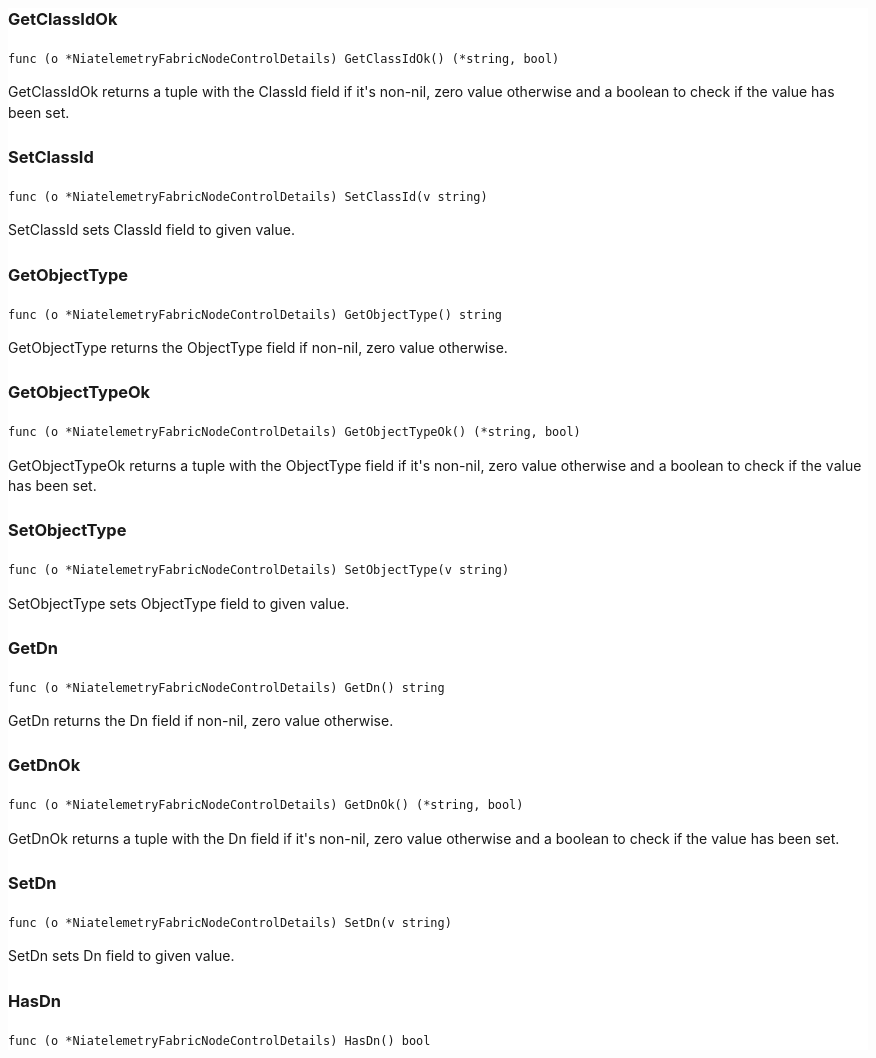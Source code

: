 ### GetClassIdOk

`func (o *NiatelemetryFabricNodeControlDetails) GetClassIdOk() (*string, bool)`

GetClassIdOk returns a tuple with the ClassId field if it's non-nil, zero value otherwise
and a boolean to check if the value has been set.

### SetClassId

`func (o *NiatelemetryFabricNodeControlDetails) SetClassId(v string)`

SetClassId sets ClassId field to given value.


### GetObjectType

`func (o *NiatelemetryFabricNodeControlDetails) GetObjectType() string`

GetObjectType returns the ObjectType field if non-nil, zero value otherwise.

### GetObjectTypeOk

`func (o *NiatelemetryFabricNodeControlDetails) GetObjectTypeOk() (*string, bool)`

GetObjectTypeOk returns a tuple with the ObjectType field if it's non-nil, zero value otherwise
and a boolean to check if the value has been set.

### SetObjectType

`func (o *NiatelemetryFabricNodeControlDetails) SetObjectType(v string)`

SetObjectType sets ObjectType field to given value.


### GetDn

`func (o *NiatelemetryFabricNodeControlDetails) GetDn() string`

GetDn returns the Dn field if non-nil, zero value otherwise.

### GetDnOk

`func (o *NiatelemetryFabricNodeControlDetails) GetDnOk() (*string, bool)`

GetDnOk returns a tuple with the Dn field if it's non-nil, zero value otherwise
and a boolean to check if the value has been set.

### SetDn

`func (o *NiatelemetryFabricNodeControlDetails) SetDn(v string)`

SetDn sets Dn field to given value.

### HasDn

`func (o *NiatelemetryFabricNodeControlDetails) HasDn() bool`
